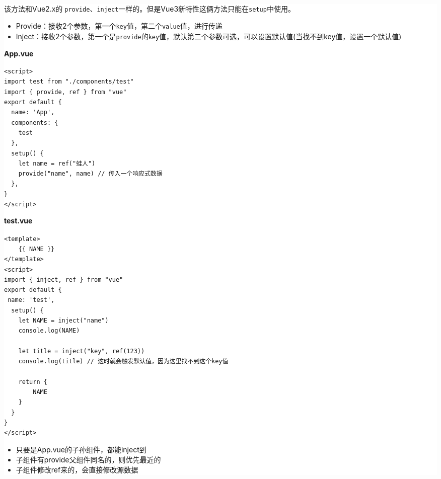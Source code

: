 该方法和Vue2.x的 `provide`、`inject`一样的。但是Vue3新特性这俩方法只能在`setup`中使用。

- Provide：接收2个参数，第一个`key`值，第二个`value`值，进行传递
- Inject：接收2个参数，第一个是`provide`的`key`值，默认第二个参数可选，可以设置默认值(当找不到key值，设置一个默认值)

**App.vue**

```vue
<script>
import test from "./components/test"
import { provide, ref } from "vue"
export default {
  name: 'App',
  components: {
    test
  },
  setup() {
    let name = ref("蛙人")
    provide("name", name) // 传入一个响应式数据
  },
}
</script>
```

**test.vue**

```vue
<template>
	{{ NAME }}    
</template>
<script>
import { inject, ref } from "vue"
export default {
 name: 'test',
  setup() {
    let NAME = inject("name")
    console.log(NAME)
      
    let title = inject("key", ref(123))
    console.log(title) // 这时就会触发默认值，因为这里找不到这个key值
      
    return {
        NAME
    }
  }
}
</script>
```



* 只要是App.vue的子孙组件，都能inject到
* 子组件有provide父组件同名的，则优先最近的
* 子组件修改ref来的，会直接修改源数据

